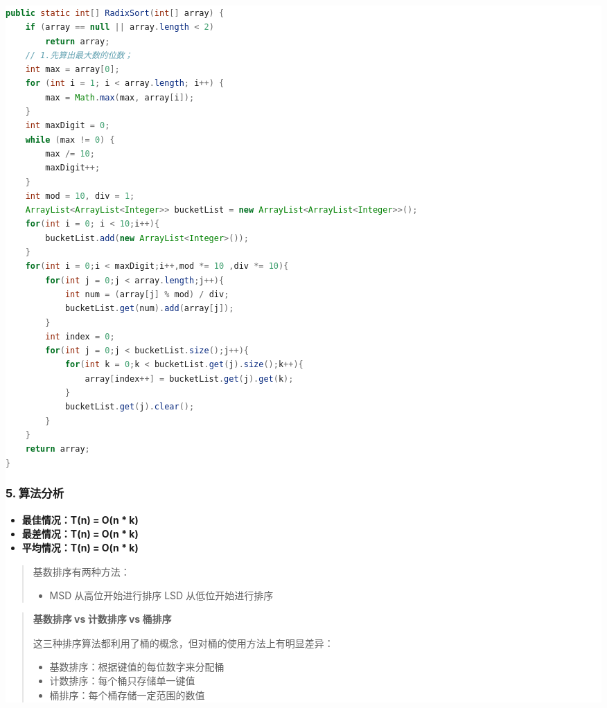 ```java
public static int[] RadixSort(int[] array) {
    if (array == null || array.length < 2)
        return array;
    // 1.先算出最大数的位数；
    int max = array[0];
    for (int i = 1; i < array.length; i++) {
        max = Math.max(max, array[i]);
    }
    int maxDigit = 0;
    while (max != 0) {
        max /= 10;
        maxDigit++;
    }
    int mod = 10, div = 1;
    ArrayList<ArrayList<Integer>> bucketList = new ArrayList<ArrayList<Integer>>();
    for(int i = 0; i < 10;i++){
    	bucketList.add(new ArrayList<Integer>());
    }
    for(int i = 0;i < maxDigit;i++,mod *= 10 ,div *= 10){
    	for(int j = 0;j < array.length;j++){
    		int num = (array[j] % mod) / div;
    		bucketList.get(num).add(array[j]);
    	}
    	int index = 0;
    	for(int j = 0;j < bucketList.size();j++){
    		for(int k = 0;k < bucketList.get(j).size();k++){
    			array[index++] = bucketList.get(j).get(k);
    		}
			bucketList.get(j).clear();
    	}	
    }
    return array;
}
```
### 5. 算法分析

- **最佳情况：T(n) = O(n * k)**
- **最差情况：T(n) = O(n * k)**
- **平均情况：T(n) = O(n * k)**

> 基数排序有两种方法：
>
> - MSD 从高位开始进行排序 LSD 从低位开始进行排序 

 

> **基数排序 vs 计数排序 vs 桶排序**
>
> 这三种排序算法都利用了桶的概念，但对桶的使用方法上有明显差异：
>
> - 基数排序：根据键值的每位数字来分配桶
> - 计数排序：每个桶只存储单一键值
> - 桶排序：每个桶存储一定范围的数值
